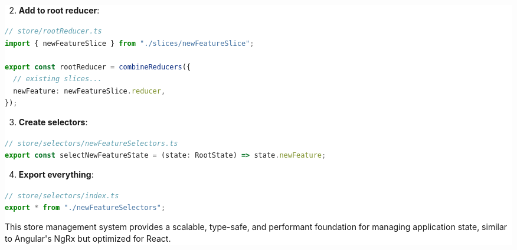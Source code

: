 2. **Add to root reducer**:

```typescript
// store/rootReducer.ts
import { newFeatureSlice } from "./slices/newFeatureSlice";

export const rootReducer = combineReducers({
  // existing slices...
  newFeature: newFeatureSlice.reducer,
});
```

3. **Create selectors**:

```typescript
// store/selectors/newFeatureSelectors.ts
export const selectNewFeatureState = (state: RootState) => state.newFeature;
```

4. **Export everything**:

```typescript
// store/selectors/index.ts
export * from "./newFeatureSelectors";
```

This store management system provides a scalable, type-safe, and performant foundation for managing application state, similar to Angular's NgRx but optimized for React.
